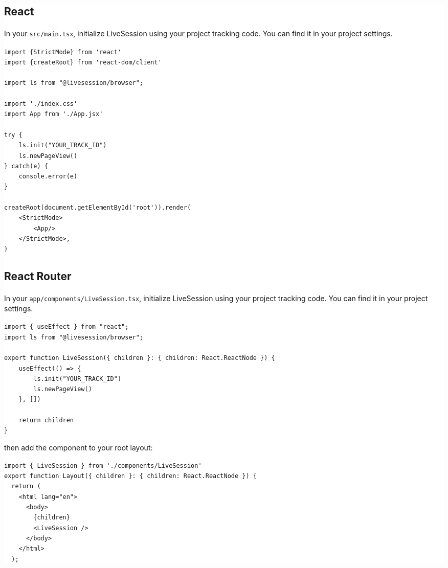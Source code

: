 ## React

In your `src/main.tsx`, initialize LiveSession using your project tracking code.
You can find it in your project settings.

```tsx src/main.tsx [descHead="Tip" desc="Sample React app, you can [View on GitHub](https://github.com/livesession/livesession-browser-samples/tree/master/react)."]
import {StrictMode} from 'react'
import {createRoot} from 'react-dom/client'

import ls from "@livesession/browser";

import './index.css'
import App from './App.jsx'

try {
    ls.init("YOUR_TRACK_ID")
    ls.newPageView()
} catch(e) {
    console.error(e)
}

createRoot(document.getElementById('root')).render(
    <StrictMode>
        <App/>
    </StrictMode>,
)
```

## React Router

In your `app/components/LiveSession.tsx`, initialize LiveSession using your project tracking code.
You can find it in your project settings.

```tsx app/components/LiveSession.tsx
import { useEffect } from "react";
import ls from "@livesession/browser";

export function LiveSession({ children }: { children: React.ReactNode }) {
    useEffect(() => {
        ls.init("YOUR_TRACK_ID")
        ls.newPageView()
    }, [])

    return children
}
```

then add the component to your root layout:
```tsx root.tsx [descHead="Tip" desc="Sample React Router app, you can [View on GitHub](https://github.com/livesession/livesession-browser-samples/tree/master/react-router)."]
import { LiveSession } from './components/LiveSession'
export function Layout({ children }: { children: React.ReactNode }) {
  return (
    <html lang="en">
      <body>
        {children}
        <LiveSession />
      </body>
    </html>
  );
```
